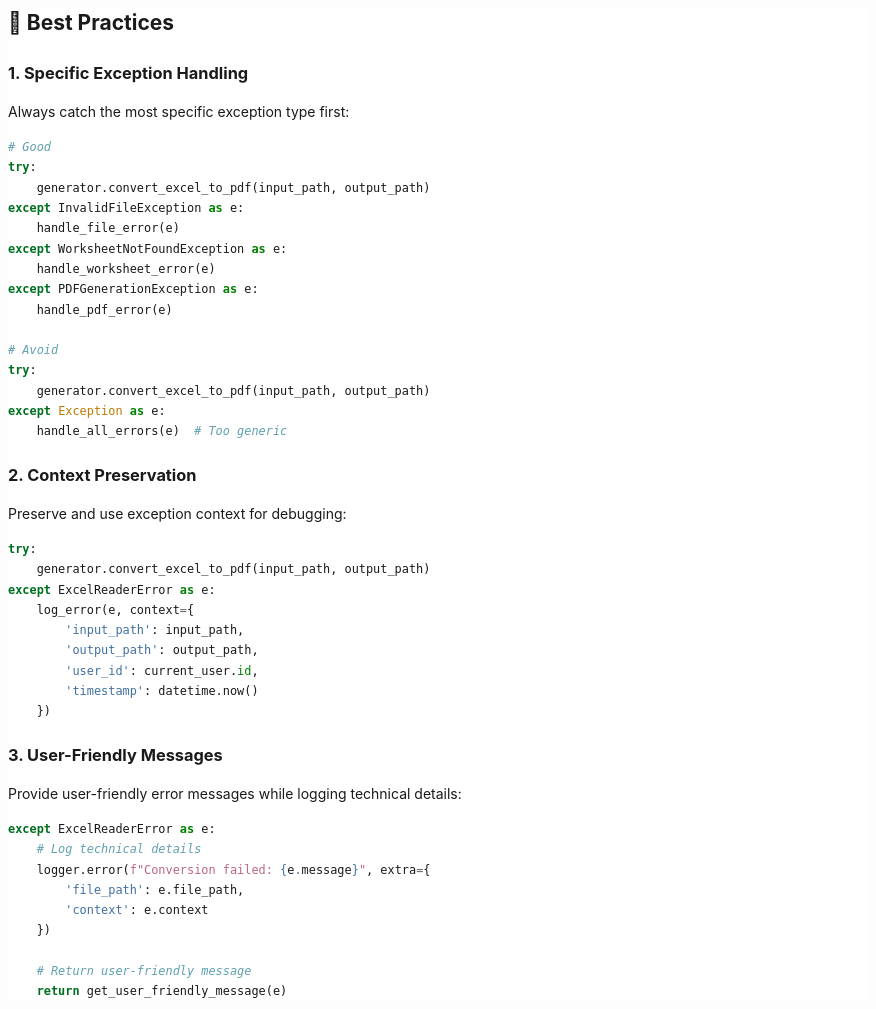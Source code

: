 ## 🎯 Best Practices

### 1. Specific Exception Handling

Always catch the most specific exception type first:

```python
# Good
try:
    generator.convert_excel_to_pdf(input_path, output_path)
except InvalidFileException as e:
    handle_file_error(e)
except WorksheetNotFoundException as e:
    handle_worksheet_error(e)
except PDFGenerationException as e:
    handle_pdf_error(e)

# Avoid
try:
    generator.convert_excel_to_pdf(input_path, output_path)
except Exception as e:
    handle_all_errors(e)  # Too generic
```

### 2. Context Preservation

Preserve and use exception context for debugging:

```python
try:
    generator.convert_excel_to_pdf(input_path, output_path)
except ExcelReaderError as e:
    log_error(e, context={
        'input_path': input_path,
        'output_path': output_path,
        'user_id': current_user.id,
        'timestamp': datetime.now()
    })
```

### 3. User-Friendly Messages

Provide user-friendly error messages while logging technical details:

```python
except ExcelReaderError as e:
    # Log technical details
    logger.error(f"Conversion failed: {e.message}", extra={
        'file_path': e.file_path,
        'context': e.context
    })

    # Return user-friendly message
    return get_user_friendly_message(e)
```
